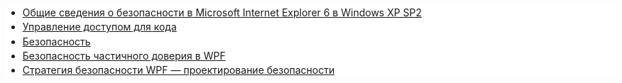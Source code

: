 - [Общие сведения о безопасности в Microsoft Internet Explorer 6 в Windows XP SP2](https://www.microsoft.com/downloads/details.aspx?FamilyId=E550F940-37A0-4541-B5E2-704AB386C3ED&displaylang=en)
- [Управление доступом для кода](../misc/code-access-security.md)
- [Безопасность](security-wpf.md)
- [Безопасность частичного доверия в WPF](wpf-partial-trust-security.md)
- [Стратегия безопасности WPF — проектирование безопасности](wpf-security-strategy-security-engineering.md)
